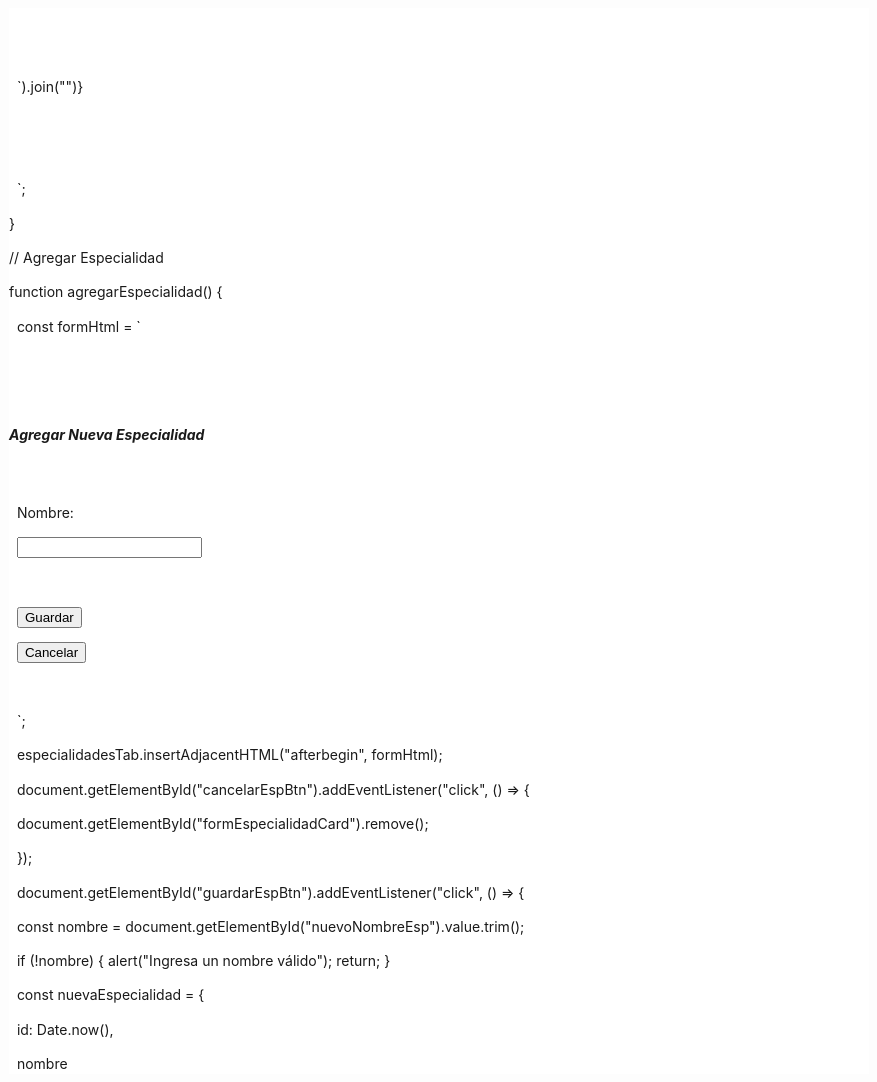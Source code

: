 &nbsp;           </td>

&nbsp;         </tr>

&nbsp;       `).join("")}

&nbsp;     </tbody>

&nbsp;   </table>

&nbsp; `;

}



// Agregar Especialidad

function agregarEspecialidad() {

&nbsp; const formHtml = `

&nbsp;   <div class="card p-3 mb-3" id="formEspecialidadCard">

&nbsp;     <h5>Agregar Nueva Especialidad</h5>

&nbsp;     <div class="mb-2">

&nbsp;       <label>Nombre:</label>

&nbsp;       <input type="text" id="nuevoNombreEsp" class="form-control">

&nbsp;     </div>

&nbsp;     <button class="btn btn-success mt-2" id="guardarEspBtn">Guardar</button>

&nbsp;     <button class="btn btn-secondary mt-2" id="cancelarEspBtn">Cancelar</button>

&nbsp;   </div>

&nbsp; `;

&nbsp; especialidadesTab.insertAdjacentHTML("afterbegin", formHtml);



&nbsp; document.getElementById("cancelarEspBtn").addEventListener("click", () => {

&nbsp;   document.getElementById("formEspecialidadCard").remove();

&nbsp; });



&nbsp; document.getElementById("guardarEspBtn").addEventListener("click", () => {

&nbsp;   const nombre = document.getElementById("nuevoNombreEsp").value.trim();

&nbsp;   if (!nombre) { alert("Ingresa un nombre válido"); return; }



&nbsp;   const nuevaEspecialidad = {

&nbsp;     id: Date.now(),

&nbsp;     nombre
